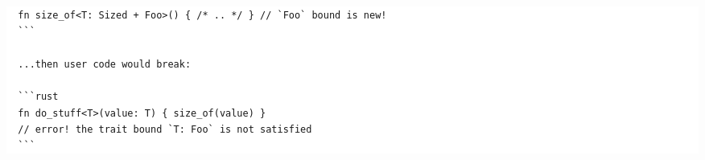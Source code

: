       fn size_of<T: Sized + Foo>() { /* .. */ } // `Foo` bound is new!
      ```

      ...then user code would break:

      ```rust
      fn do_stuff<T>(value: T) { size_of(value) }
      // error! the trait bound `T: Foo` is not satisfied
      ```
[^3]: Trait objects passed by callers would not imply the new trait.

      If `Foo` were introduced to the standard library and implemented on every
      type, and it was added as a bound to `size_of_val` (or any other generic
      parameter)..

      ```rust
      auto trait Foo {}

      fn size_of_val<T: ?Sized + Foo>(x: val) { /* .. */ } // `Foo` bound is new!
      ```

      ...then user code would break:

      ```rust
      fn do_stuff(value: Box<dyn Display>) { size_of_val(value) }
      // error! the trait bound `dyn Display: Foo` is not satisfied in `Box<dyn Display>`
      ```
[^4]: Callers of existing APIs will have one of the following `Sized` bounds:

      | Before ed. migration              | After ed. migration  |
      | --------------------------------- | -------------------- |
      | `T: Sized` (implicit or explicit) | `T: const Sized`     |
      | `T: ?Sized`                       | `T: const MetaSized` |

      Any existing free function in the standard library with a `T: Sized` bound
      could be changed to one of the following bounds and remain compatible with
      any callers that currently exist (as per the above table):

      |                | `const Sized` | `Sized` | `const MetaSized` | `MetaSized` | `Pointee`
      | -------------- | ------------- | ------- | ----------------- | ----------- | ---------
      | `const Sized`  | ✔             | ✔       | ✔                 | ✔           | ✔

      Likewise with a `T: ?Sized` bound:

      |                   | `const MetaSized` | `MetaSized` | `Pointee`
      | ----------------- | ----------------- | ----------- | ---------
      | `const Sized`     | ✔                 | ✔           | ✔
      | `const MetaSized` | ✔                 | ✔           | ✔
[^5]: In a crate defining a trait which has method with sizedness bounds, such
      as...

      ```rust
      trait Foo {
          fn bar<T: Sized>(t: T) -> usize;
          fn baz<T: ?Sized>(t: T) -> usize;
      }
      ```


[summary]: #summary
[dependencies]: #dependencies
[background]: #background
[terminology]: #terminology
[acknowledgements]: #acknowledgements
[motivation]: #motivation
[runtime-sized-types-and-scalable-vector-types]: #runtime-sized-types-and-scalable-vector-types
[unsized-types-and-extern-types]: #unsized-types-and-extern-types
[guide-level-explanation]: #guide-level-explanation
[^1]: Dynamic stack allocation does exist, such as in C's Variable Length Arrays
[reference-level-explanation]: #reference-level-explanation
[implementing-sized]: #implementing-sized
[^2]: Adding a new automatically implemented trait and adding it as a bound to
[^6]: Associated types of traits have default `Sized` bounds which cannot be
[^7]: If it was desirable to add a new trait to this RFC's proposed hierarchy
[sized-bounds]: #sized-bounds
[implicit-const-metasized-supertraits]: #implicit-const-metasized-supertraits
[summary-of-bounds-changes]: #summary-of-bounds-changes
[size-of-and-size-of-val]: #size_of-and-size_of_val
[restrictions-on-compound-types]: #restrictions-on-compound-types
[compiler-performance-implications]: #compiler-performance-implications
[forward-compatibility-with-supertraits-default-bound]: #forward-compatibility-with-supertraits-implying-default-bound-removal
[ecosystem-churn]: #ecosystem-churn
[other-changes-to-the-standard-library]: #other-changes-to-the-standard-library
[summary-of-backwards-incompatibilities]: #summary-of-backwards-incompatibilities
[incremental-stabilisation]: #incremental-stabilisation
[drawbacks]: #drawbacks
[backwards-incompatibility]: #backwards-incompatibility
[rationale-and-alternatives]: #rationale-and-alternatives
[why-have-pointee]: #why-have-pointee
[why-migrate-away-from-sized]: #why-migrate-away-from-sized
[keeping-only-sized]: #keeping-only-sized
[adding-metasized]: #adding-metasized
[relaxed-bounds-and-incremental-stabilisation]: #relaxed-bounds-and-incremental-stabilisation
[why-not-re-use-stdptrpointee]: #why-not-re-use-stdptrpointee
[why-use-const-traits]: #why-use-const-traits
[^9]: In previous iterations, the proposed linear trait hierarchy was:
[^10]: In previous iterations, the proposed non-linear trait hierarchy was:
[why-change-size_of-and-size_of_val]: #why-change-size_of-and-size_of_val
[why-metasized-instead-of-valuesized]: #why-metasized-instead-of-valuesized
[alternatives-to-this-rfc]: #alternatives-to-this-rfc
[bikeshedding]: #bikeshedding
[prior-art]: #prior-art
[unresolved-questions]: #unresolved-questions
[future-possibilities]: #future-possibilities
[externref]: #externref
[^11]: When Rust is compiled to wasm, we can think of the memory of the Rust program
[alignment]: #alignment
[custom-dsts]: #custom-dsts
[ack_compiler_errors]: https://github.com/compiler-errors
[ack_eddyb]: https://github.com/eddyb
[ack_fee1dead]: https://github.com/fee1-dead
[ack_jacobbramley]: https://github.com/jacobbramley
[ack_scottmcm]: https://github.com/scottmcm
[api_align_of]: https://doc.rust-lang.org/std/mem/fn.align_of.html
[api_align_of_val]: https://doc.rust-lang.org/std/mem/fn.align_of_val.html
[api_box]: https://doc.rust-lang.org/std/boxed/struct.Box.html
[api_clone]: https://doc.rust-lang.org/std/clone/trait.Clone.html
[api_copy]: https://doc.rust-lang.org/std/marker/trait.Copy.html
[api_phantomdata]: https://doc.rust-lang.org/std/marker/struct.PhantomData.html
[api_pointee]: https://doc.rust-lang.org/std/ptr/trait.Pointee.html
[api_size_of]: https://doc.rust-lang.org/std/mem/fn.size_of.html
[api_size_of_val]: https://doc.rust-lang.org/std/mem/fn.size_of_val.html
[api_sized]: https://doc.rust-lang.org/std/marker/trait.Sized.html
[author_aturon]: https://github.com/aturon
[author_cad97]: https://github.com/CAD97
[author_canndrew]: https://github.com/canndrew
[author_jamiecunliffe]: https://github.com/JamieCunliffe
[author_japaric]: https://github.com/japaric
[author_jmillikin]: https://github.com/jmillikin
[author_joshtriplett]: https://github.com/joshtriplett
[author_jules_bertholet]: https://github.com/Jules-Bertholet
[author_kennytm]: https://github.com/kennytm
[author_micahchalmer]: https://github.com/MicahChalmer
[author_mikeyhew]: https://github.com/mikeyhew
[author_mystor]: https://github.com/mystor
[author_mzabaluev]: https://github.com/mzabaluev 
[author_nikomatsakis]: https://github.com/nikomatsakis
[author_nox]: https://github.com/nox
[author_nrc]: https://github.com/nrc
[author_plietar]: https://github.com/plietar
[author_pnkfelix]: https://github.com/pnkfelix
[author_skepfyr]: https://github.com/Skepfyr
[author_strega_nil]: https://github.com/strega-nil
[author_ubsan]: https://github.com/ubsan
[blog_dynsized_unsized]: https://smallcultfollowing.com/babysteps/blog/2024/04/23/dynsized-unsized/
[changing_rules_of_rust]: https://without.boats/blog/changing-the-rules-of-rust/
[crate_unsized_vec]: https://docs.rs/unsized-vec/0.0.2-alpha.7/unsized_vec/
[design_meeting]: https://hackmd.io/7r3_is6uTz-163fsOV8Vfg
[design_notes_dynsized_constraints]: https://github.com/rust-lang/lang-team/blob/master/src/design_notes/dynsized_constraints.md
[erfc_minimal_custom_dsts_via_extern_type]: https://internals.rust-lang.org/t/erfc-minimal-custom-dsts-via-extern-type-dynsized/16591?u=cad97
[issue_extern_types_align_size]: https://github.com/rust-lang/rust/issues/49708
[issue_more_implicit_bounds]: https://github.com/rust-lang/rfcs/issues/2255
[issue_regions_too_simplistic]: https://github.com/rust-lang/rust/issues/21974#issuecomment-331886186
[issue_tracking_extern_types]: https://github.com/rust-lang/rust/issues/43467
[issue_truly_unsized_types]: https://github.com/rust-lang/rfcs/issues/813
[pr_dynsized]: https://github.com/rust-lang/rust/pull/44469
[pr_dynsized_rebase]: https://github.com/rust-lang/rust/pull/46108
[pre_erfc_fix_dsts]: https://internals.rust-lang.org/t/pre-erfc-lets-fix-dsts/6663
[prerfc_custom_dst]: https://internals.rust-lang.org/t/pre-rfc-custom-dsts/8777
[rfc_aligned]: https://github.com/rust-lang/rfcs/pull/3319
[rfc_const_traits]: https://github.com/rust-lang/rfcs/pull/3762
[rfc_custom_dst]: https://github.com/rust-lang/rfcs/pull/1524
[rfc_custom_dst_electric_boogaloo]: https://github.com/rust-lang/rfcs/pull/2594
[rfc_dynsized_without_dynsized]: https://github.com/rust-lang/rfcs/pull/2310
[rfc_extern_types]: https://rust-lang.github.io/rfcs/1861-extern-types.html
[rfc_extern_types_v2]: https://github.com/rust-lang/rfcs/pull/3396
[rfc_fat_objects]: https://github.com/rust-lang/rfcs/pull/9
[rfc_not_sized_thin_pointers]: https://github.com/rust-lang/rfcs/pull/3536
[rfc_opaque_data_structs]: https://github.com/rust-lang/rfcs/pull/1993
[rfc_pointee_dynsized]: https://github.com/rust-lang/rfcs/pull/2984
[rfc_pointer_metadata_vtable]: https://github.com/rust-lang/rfcs/pull/2580
[rfc_scalable_vectors]: https://github.com/rust-lang/rfcs/pull/3268
[rfc_simd]: https://rust-lang.github.io/rfcs/1199-simd-infrastructure.html
[rfc_truly_unsized_types]: https://github.com/rust-lang/rfcs/pull/709
[rfc_unsized_types]: https://github.com/japaric/rfcs/blob/unsized2/text/0000-unsized-types.md
[rfc_virtual_structs]: https://github.com/rust-lang/rfcs/pull/5
[rfl_want]: https://github.com/Rust-for-Linux/linux/issues/354
[rustc_aligned]: https://github.com/rust-lang/rust/blob/a76ec181fba25f9fe64999ec2ae84bdc393560f2/compiler/rustc_data_structures/src/aligned.rs#L22-L25
[rustc_opaquelistcontents]: https://doc.rust-lang.org/nightly/nightly-rustc/rustc_middle/ty/list/foreigntype.OpaqueListContents.html
[zulip_issue_regions_too_simplistic]: https://rust-lang.zulipchat.com/#narrow/channel/144729-t-types/topic/.2321984.20.2B.20implicit.20supertraits.20-.20still.20relevant.3F/near/477630998